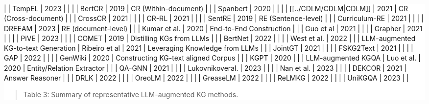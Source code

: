 |                                     |                    TempEL                    | 2023 |                                      |
|                                     |                    BertCR                    | 2019 |         CR (Within-document)         |
|                                     |                   Spanbert                   | 2020 |                                      |
|                                     |              [[../CDLM/CDLM\|CDLM]]               | 2021 |         CR (Cross-document)          |
|                                     |                   CrossCR                    | 2021 |                                      |
|                                     |                    CR-RL                     | 2021 |                                      |
|                                     |                    SentRE                    | 2019 |         RE (Sentence-level)          |
|                                     |                Curriculum-RE                 | 2021 |                                      |
|                                     |                    DREEAM                    | 2023 |         RE (document-level)          |
|                                     |                 Kumar et al.                 | 2020 |       End-to-End Construction        |
|                                     |                  Guo et al                   | 2021 |                                      |
|                                     |                   Grapher                    | 2021 |                                      |
|                                     |                     PiVE                     | 2023 |                                      |
|                                     |                    COMET                     | 2019 |       Distilling KGs from LLMs       |
|                                     |                   BertNet                    | 2022 |                                      |
|                                     |                 West et al.                  | 2022 |                                      |
| LLM-augmented KG-to-text Generation |                Ribeiro et al                 | 2021 |    Leveraging Knowledge from LLMs    |
|                                     |                   JointGT                    | 2021 |                                      |
|                                     |                  FSKG2Text                   | 2021 |                                      |
|                                     |                     GAP                      | 2022 |                                      |
|                                     |                   GenWiki                    | 2020 | Constructing KG-text aligned Corpus  |
|                                     |                     KGPT                     | 2020 |                                      |
|         LLM-augmented KGQA          |                  Luo et al.                  | 2020 |      Entity/Relation Extractor       |
|                                     |                    QA-GNN                    | 2021 |                                      |
|                                     |               Lukovnikoveral.                | 2023 |                                      |
|                                     |                  Nan et al.                  | 2023 |                                      |
|                                     |                    DEKCOR                    | 2021 |           Answer Reasoner            |
|                                     |                     DRLK                     | 2022 |                                      |
|                                     |                    OreoLM                    | 2022 |                                      |
|                                     |                   GreaseLM                   | 2022 |                                      |
|                                     |                    ReLMKG                    | 2022 |                                      |
|                                     |                   UniKGQA                    | 2023 |                                      |
> Table 3: Summary of representative LLM-augmented KG methods.


[^1]: LLMs are also known as pre-trained language models (PLMs).
[^2]: https://openai.com/blog/chatgpt
[^3]: https://ai.google/discover/palm2
[^4]: https://openai.com/product/gpt-4
[^5]: https://github.com/tatsu-lab/stanford_alpaca 
[^6]: https://lmsys.org/blog/2023-03-30-vicuna/
[^7]: https://ko.zhonghuapu.com/